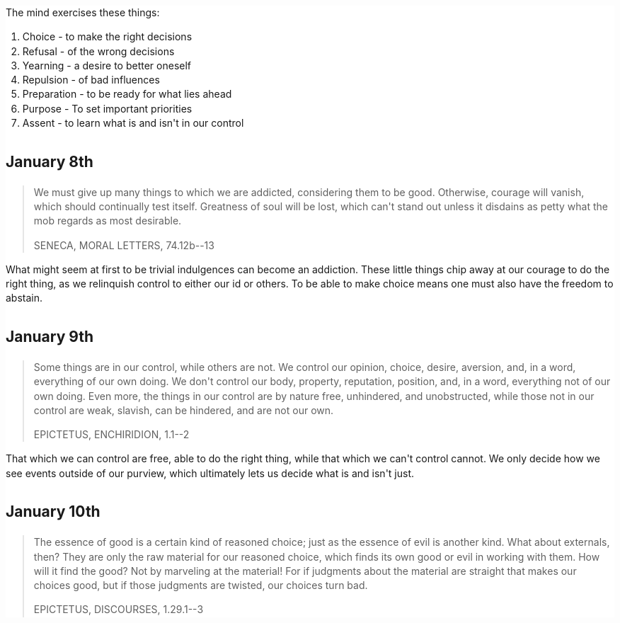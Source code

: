 The mind exercises these things:

1.  Choice - to make the right decisions
2.  Refusal - of the wrong decisions
3.  Yearning - a desire to better oneself
4.  Repulsion - of bad influences
5.  Preparation - to be ready for what lies ahead
6.  Purpose - To set important priorities
7.  Assent - to learn what is and isn\'t in our control

## January 8th

> We must give up many things to which we are addicted, considering them
> to be good. Otherwise, courage will vanish, which should continually
> test itself. Greatness of soul will be lost, which can\'t stand out
> unless it disdains as petty what the mob regards as most desirable.
>
> SENECA, MORAL LETTERS, 74.12b--13

What might seem at first to be trivial indulgences can become an
addiction. These little things chip away at our courage to do the right
thing, as we relinquish control to either our id or others. To be able
to make choice means one must also have the freedom to abstain.

## January 9th

> Some things are in our control, while others are not. We control our
> opinion, choice, desire, aversion, and, in a word, everything of our
> own doing. We don't control our body, property, reputation, position,
> and, in a word, everything not of our own doing. Even more, the things
> in our control are by nature free, unhindered, and unobstructed, while
> those not in our control are weak, slavish, can be hindered, and are
> not our own.
>
> EPICTETUS, ENCHIRIDION, 1.1--2

That which we can control are free, able to do the right thing, while
that which we can\'t control cannot. We only decide how we see events
outside of our purview, which ultimately lets us decide what is and
isn\'t just.

## January 10th

> The essence of good is a certain kind of reasoned choice; just as the
> essence of evil is another kind. What about externals, then? They are
> only the raw material for our reasoned choice, which finds its own
> good or evil in working with them. How will it find the good? Not by
> marveling at the material! For if judgments about the material are
> straight that makes our choices good, but if those judgments are
> twisted, our choices turn bad.
>
> EPICTETUS, DISCOURSES, 1.29.1--3
